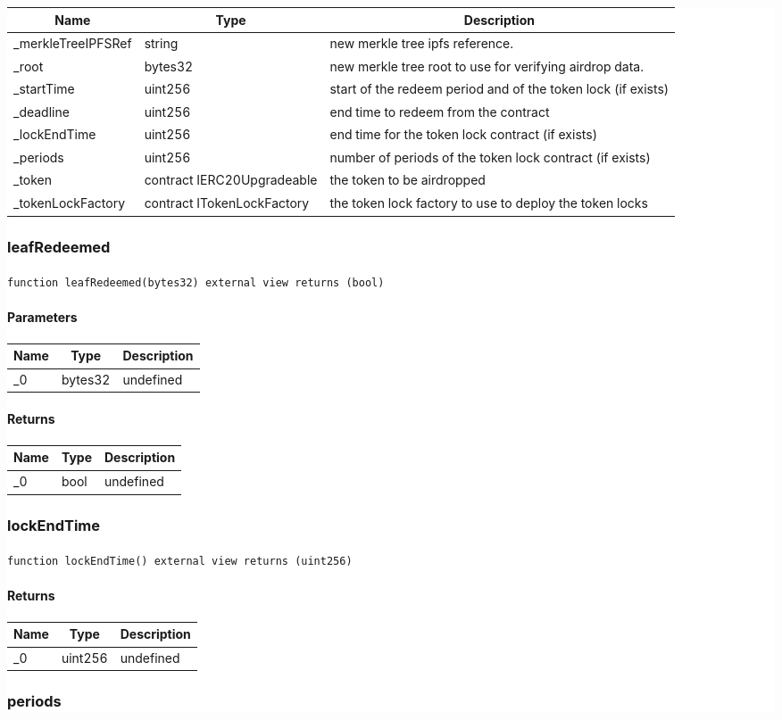 | Name | Type | Description |
|---|---|---|
| _merkleTreeIPFSRef | string | new merkle tree ipfs reference. |
| _root | bytes32 | new merkle tree root to use for verifying airdrop data. |
| _startTime | uint256 | start of the redeem period and of the token lock (if exists) |
| _deadline | uint256 | end time to redeem from the contract |
| _lockEndTime | uint256 | end time for the token lock contract (if exists) |
| _periods | uint256 | number of periods of the token lock contract (if exists) |
| _token | contract IERC20Upgradeable | the token to be airdropped |
| _tokenLockFactory | contract ITokenLockFactory | the token lock factory to use to deploy the token locks |

### leafRedeemed

```solidity
function leafRedeemed(bytes32) external view returns (bool)
```





#### Parameters

| Name | Type | Description |
|---|---|---|
| _0 | bytes32 | undefined |

#### Returns

| Name | Type | Description |
|---|---|---|
| _0 | bool | undefined |

### lockEndTime

```solidity
function lockEndTime() external view returns (uint256)
```






#### Returns

| Name | Type | Description |
|---|---|---|
| _0 | uint256 | undefined |

### periods
